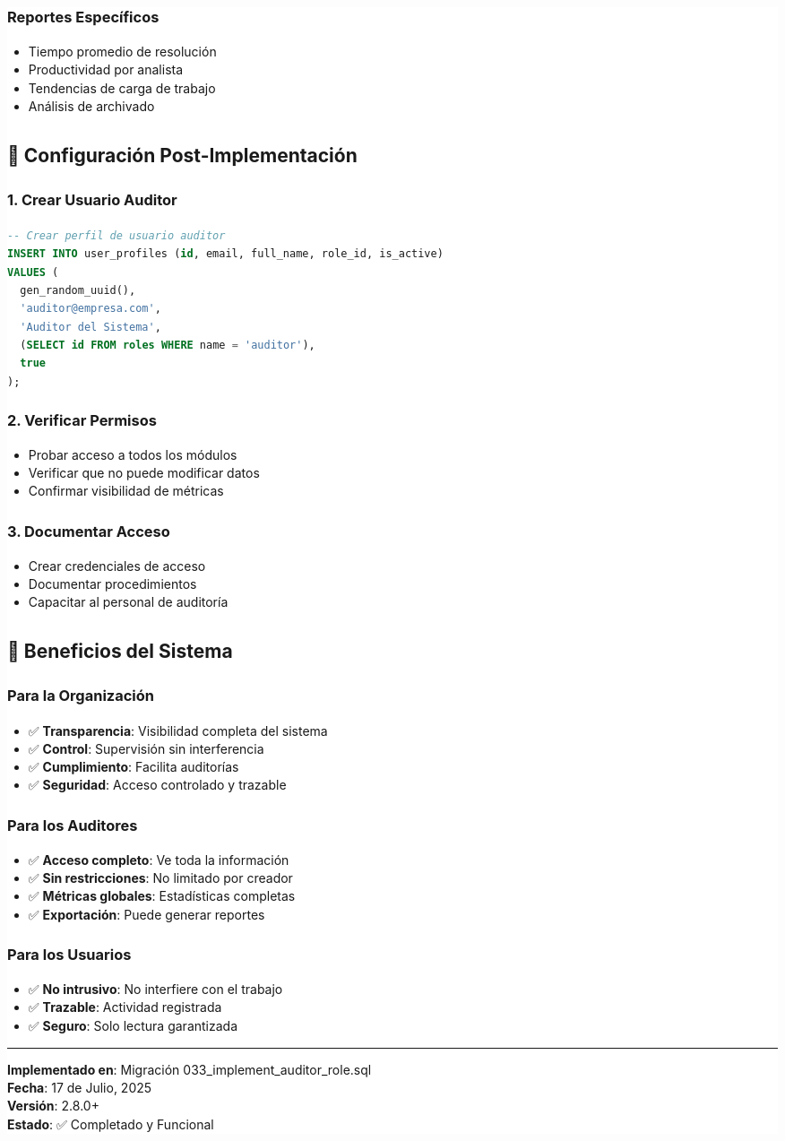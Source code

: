 ### **Reportes Específicos**
- Tiempo promedio de resolución
- Productividad por analista
- Tendencias de carga de trabajo
- Análisis de archivado

## 🔧 Configuración Post-Implementación

### **1. Crear Usuario Auditor**
```sql
-- Crear perfil de usuario auditor
INSERT INTO user_profiles (id, email, full_name, role_id, is_active)
VALUES (
  gen_random_uuid(),
  'auditor@empresa.com',
  'Auditor del Sistema',
  (SELECT id FROM roles WHERE name = 'auditor'),
  true
);
```

### **2. Verificar Permisos**
- Probar acceso a todos los módulos
- Verificar que no puede modificar datos
- Confirmar visibilidad de métricas

### **3. Documentar Acceso**
- Crear credenciales de acceso
- Documentar procedimientos
- Capacitar al personal de auditoría

## 🎉 Beneficios del Sistema

### **Para la Organización**
- ✅ **Transparencia**: Visibilidad completa del sistema
- ✅ **Control**: Supervisión sin interferencia
- ✅ **Cumplimiento**: Facilita auditorías
- ✅ **Seguridad**: Acceso controlado y trazable

### **Para los Auditores**
- ✅ **Acceso completo**: Ve toda la información
- ✅ **Sin restricciones**: No limitado por creador
- ✅ **Métricas globales**: Estadísticas completas
- ✅ **Exportación**: Puede generar reportes

### **Para los Usuarios**
- ✅ **No intrusivo**: No interfiere con el trabajo
- ✅ **Trazable**: Actividad registrada
- ✅ **Seguro**: Solo lectura garantizada

---

**Implementado en**: Migración 033_implement_auditor_role.sql  
**Fecha**: 17 de Julio, 2025  
**Versión**: 2.8.0+  
**Estado**: ✅ Completado y Funcional
